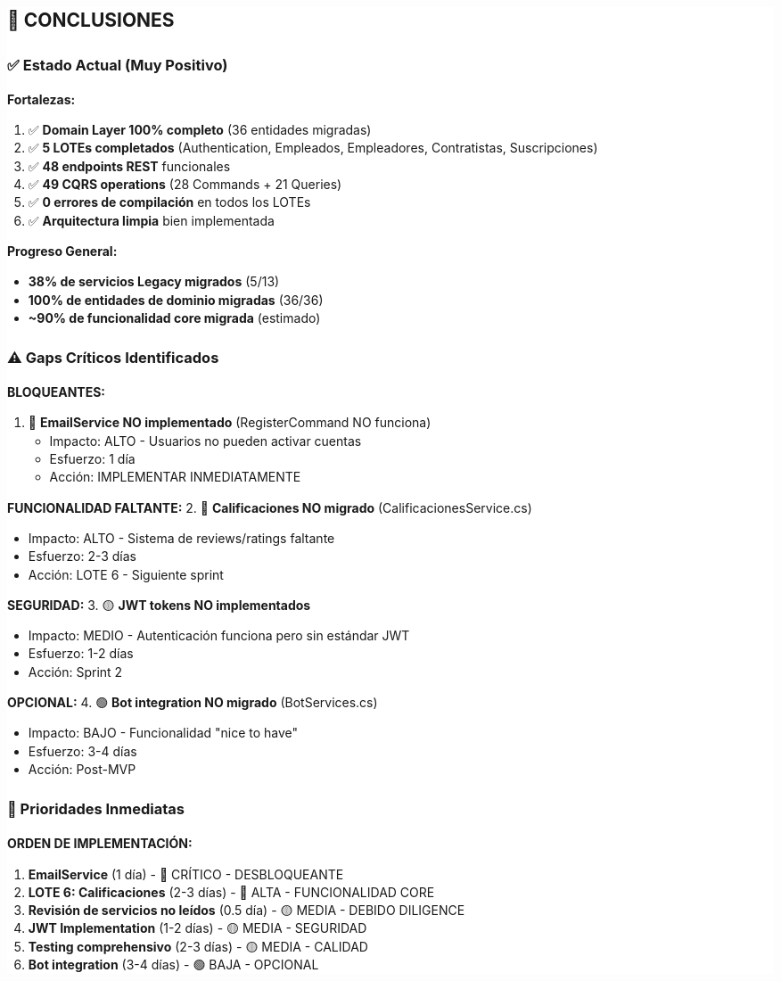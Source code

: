 
## 📝 CONCLUSIONES

### ✅ Estado Actual (Muy Positivo)

**Fortalezas:**

1. ✅ **Domain Layer 100% completo** (36 entidades migradas)
2. ✅ **5 LOTEs completados** (Authentication, Empleados, Empleadores, Contratistas, Suscripciones)
3. ✅ **48 endpoints REST** funcionales
4. ✅ **49 CQRS operations** (28 Commands + 21 Queries)
5. ✅ **0 errores de compilación** en todos los LOTEs
6. ✅ **Arquitectura limpia** bien implementada

**Progreso General:**

- **38% de servicios Legacy migrados** (5/13)
- **100% de entidades de dominio migradas** (36/36)
- **~90% de funcionalidad core migrada** (estimado)

### ⚠️ Gaps Críticos Identificados

**BLOQUEANTES:**

1. 🔴 **EmailService NO implementado** (RegisterCommand NO funciona)
   - Impacto: ALTO - Usuarios no pueden activar cuentas
   - Esfuerzo: 1 día
   - Acción: IMPLEMENTAR INMEDIATAMENTE

**FUNCIONALIDAD FALTANTE:**
2. 🔴 **Calificaciones NO migrado** (CalificacionesService.cs)

- Impacto: ALTO - Sistema de reviews/ratings faltante
- Esfuerzo: 2-3 días
- Acción: LOTE 6 - Siguiente sprint

**SEGURIDAD:**
3. 🟡 **JWT tokens NO implementados**

- Impacto: MEDIO - Autenticación funciona pero sin estándar JWT
- Esfuerzo: 1-2 días
- Acción: Sprint 2

**OPCIONAL:**
4. 🟢 **Bot integration NO migrado** (BotServices.cs)

- Impacto: BAJO - Funcionalidad "nice to have"
- Esfuerzo: 3-4 días
- Acción: Post-MVP

### 🎯 Prioridades Inmediatas

**ORDEN DE IMPLEMENTACIÓN:**

1. **EmailService** (1 día) - 🔴 CRÍTICO - DESBLOQUEANTE
2. **LOTE 6: Calificaciones** (2-3 días) - 🔴 ALTA - FUNCIONALIDAD CORE
3. **Revisión de servicios no leídos** (0.5 día) - 🟡 MEDIA - DEBIDO DILIGENCE
4. **JWT Implementation** (1-2 días) - 🟡 MEDIA - SEGURIDAD
5. **Testing comprehensivo** (2-3 días) - 🟡 MEDIA - CALIDAD
6. **Bot integration** (3-4 días) - 🟢 BAJA - OPCIONAL

